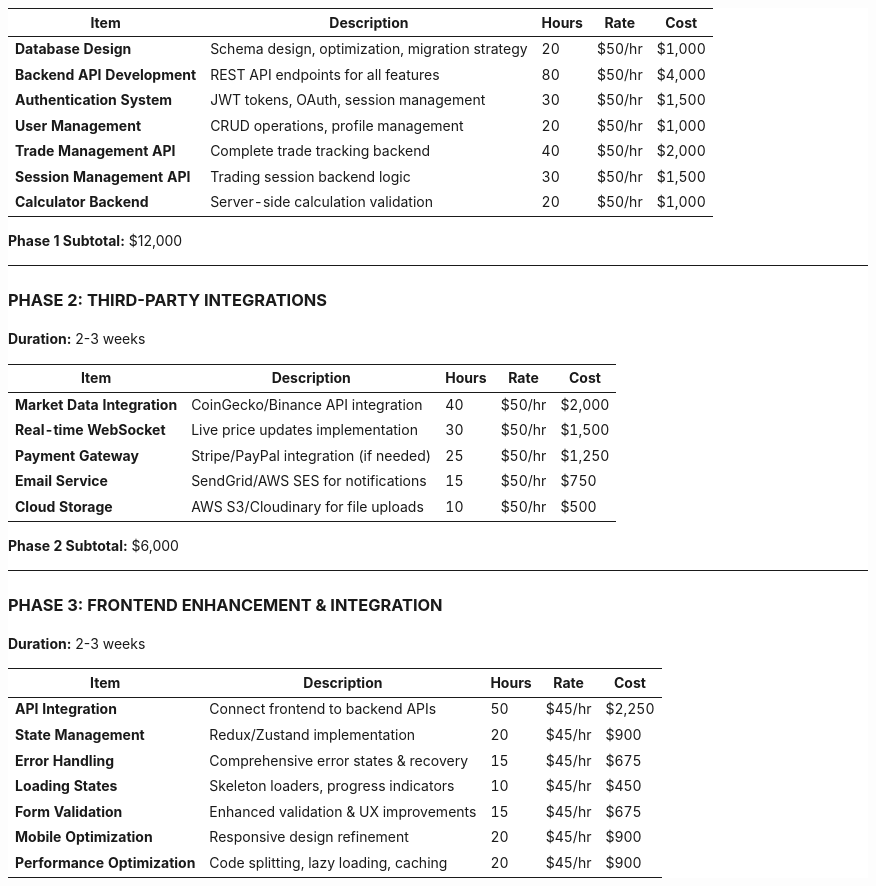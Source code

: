 | Item | Description | Hours | Rate | Cost |
|------|-------------|-------|------|------|
| **Database Design** | Schema design, optimization, migration strategy | 20 | $50/hr | $1,000 |
| **Backend API Development** | REST API endpoints for all features | 80 | $50/hr | $4,000 |
| **Authentication System** | JWT tokens, OAuth, session management | 30 | $50/hr | $1,500 |
| **User Management** | CRUD operations, profile management | 20 | $50/hr | $1,000 |
| **Trade Management API** | Complete trade tracking backend | 40 | $50/hr | $2,000 |
| **Session Management API** | Trading session backend logic | 30 | $50/hr | $1,500 |
| **Calculator Backend** | Server-side calculation validation | 20 | $50/hr | $1,000 |

**Phase 1 Subtotal:** $12,000

---

### PHASE 2: THIRD-PARTY INTEGRATIONS
**Duration:** 2-3 weeks

| Item | Description | Hours | Rate | Cost |
|------|-------------|-------|------|------|
| **Market Data Integration** | CoinGecko/Binance API integration | 40 | $50/hr | $2,000 |
| **Real-time WebSocket** | Live price updates implementation | 30 | $50/hr | $1,500 |
| **Payment Gateway** | Stripe/PayPal integration (if needed) | 25 | $50/hr | $1,250 |
| **Email Service** | SendGrid/AWS SES for notifications | 15 | $50/hr | $750 |
| **Cloud Storage** | AWS S3/Cloudinary for file uploads | 10 | $50/hr | $500 |

**Phase 2 Subtotal:** $6,000

---

### PHASE 3: FRONTEND ENHANCEMENT & INTEGRATION
**Duration:** 2-3 weeks

| Item | Description | Hours | Rate | Cost |
|------|-------------|-------|------|------|
| **API Integration** | Connect frontend to backend APIs | 50 | $45/hr | $2,250 |
| **State Management** | Redux/Zustand implementation | 20 | $45/hr | $900 |
| **Error Handling** | Comprehensive error states & recovery | 15 | $45/hr | $675 |
| **Loading States** | Skeleton loaders, progress indicators | 10 | $45/hr | $450 |
| **Form Validation** | Enhanced validation & UX improvements | 15 | $45/hr | $675 |
| **Mobile Optimization** | Responsive design refinement | 20 | $45/hr | $900 |
| **Performance Optimization** | Code splitting, lazy loading, caching | 20 | $45/hr | $900 |
